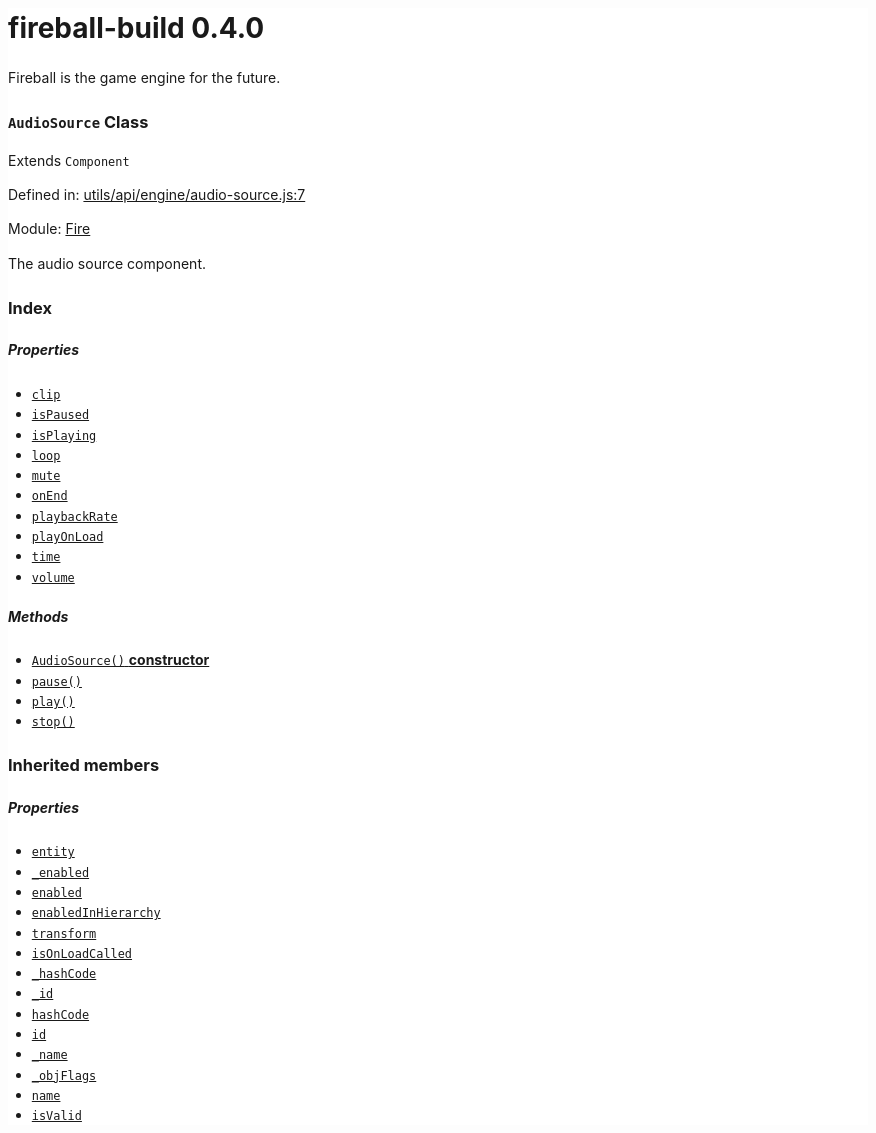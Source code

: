 
# fireball-build 0.4.0

Fireball is the game engine for the future.

### `AudioSource` Class

Extends `Component`

Defined in: [utils/api/engine/audio-source.js:7](../files/utils/api/engine/audio-source.js.js)

Module: [Fire](../modules/Fire.md)




The audio source component.

### Index

##### Properties

  - [`clip`](#property-clip)
  - [`isPaused`](#property-ispaused)
  - [`isPlaying`](#property-isplaying)
  - [`loop`](#property-loop)
  - [`mute`](#property-mute)
  - [`onEnd`](#property-onend)
  - [`playbackRate`](#property-playbackrate)
  - [`playOnLoad`](#property-playonload)
  - [`time`](#property-time)
  - [`volume`](#property-volume)



##### Methods

  - [`AudioSource()` **constructor**](#method-audiosource)
  - [`pause()`](#method-pause)
  - [`play()`](#method-play)
  - [`stop()`](#method-stop)




### Inherited members

##### Properties

- [`entity`](#property-entity)
- [`_enabled`](#property-_enabled)
- [`enabled`](#property-enabled)
- [`enabledInHierarchy`](#property-enabledinhierarchy)
- [`transform`](#property-transform)
- [`isOnLoadCalled`](#property-isonloadcalled)
- [`_hashCode`](#property-_hashcode)
- [`_id`](#property-_id)
- [`hashCode`](#property-hashcode)
- [`id`](#property-id)
- [`_name`](#property-_name)
- [`_objFlags`](#property-_objflags)
- [`name`](#property-name)
- [`isValid`](#property-isvalid)
